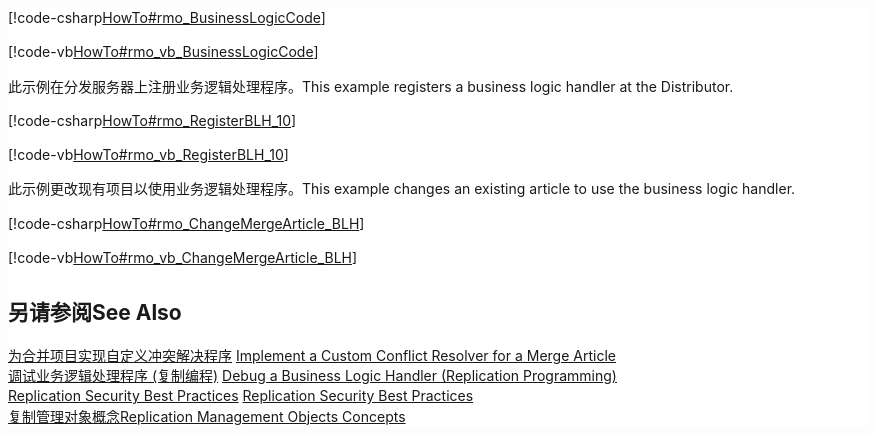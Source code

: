  [!code-csharp[HowTo#rmo_BusinessLogicCode](../../snippets/csharp/SQL15/replication/howto/cs/businesslogic.cs#rmo_businesslogiccode)]  
  
 [!code-vb[HowTo#rmo_vb_BusinessLogicCode](../../snippets/visualbasic/SQL15/replication/howto/vb/businesslogic.vb#rmo_vb_businesslogiccode)]  
  
 <span data-ttu-id="67d47-223">此示例在分发服务器上注册业务逻辑处理程序。</span><span class="sxs-lookup"><span data-stu-id="67d47-223">This example registers a business logic handler at the Distributor.</span></span>  
  
 [!code-csharp[HowTo#rmo_RegisterBLH_10](../../snippets/csharp/SQL15/replication/howto/cs/rmotestevelope.cs#rmo_registerblh_10)]  
  
 [!code-vb[HowTo#rmo_vb_RegisterBLH_10](../../snippets/visualbasic/SQL15/replication/howto/vb/rmotestenv.vb#rmo_vb_registerblh_10)]  
  
 <span data-ttu-id="67d47-224">此示例更改现有项目以使用业务逻辑处理程序。</span><span class="sxs-lookup"><span data-stu-id="67d47-224">This example changes an existing article to use the business logic handler.</span></span>  
  
 [!code-csharp[HowTo#rmo_ChangeMergeArticle_BLH](../../snippets/csharp/SQL15/replication/howto/cs/rmotestevelope.cs#rmo_changemergearticle_blh)]  
  
 [!code-vb[HowTo#rmo_vb_ChangeMergeArticle_BLH](../../snippets/visualbasic/SQL15/replication/howto/vb/rmotestenv.vb#rmo_vb_changemergearticle_blh)]  
  
## <a name="see-also"></a><span data-ttu-id="67d47-225">另请参阅</span><span class="sxs-lookup"><span data-stu-id="67d47-225">See Also</span></span>  
 <span data-ttu-id="67d47-226">[为合并项目实现自定义冲突解决程序](implement-a-custom-conflict-resolver-for-a-merge-article.md) </span><span class="sxs-lookup"><span data-stu-id="67d47-226">[Implement a Custom Conflict Resolver for a Merge Article](implement-a-custom-conflict-resolver-for-a-merge-article.md) </span></span>  
 <span data-ttu-id="67d47-227">[调试业务逻辑处理程序 &#40;复制编程&#41;](debug-a-business-logic-handler-replication-programming.md) </span><span class="sxs-lookup"><span data-stu-id="67d47-227">[Debug a Business Logic Handler &#40;Replication Programming&#41;](debug-a-business-logic-handler-replication-programming.md) </span></span>  
 <span data-ttu-id="67d47-228">[Replication Security Best Practices](security/replication-security-best-practices.md) </span><span class="sxs-lookup"><span data-stu-id="67d47-228">[Replication Security Best Practices](security/replication-security-best-practices.md) </span></span>  
 [<span data-ttu-id="67d47-229">复制管理对象概念</span><span class="sxs-lookup"><span data-stu-id="67d47-229">Replication Management Objects Concepts</span></span>](concepts/replication-management-objects-concepts.md)  
  
  
